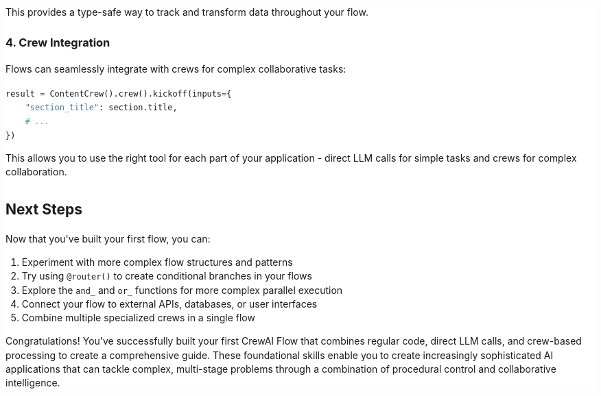 This provides a type-safe way to track and transform data throughout your flow.

### 4. Crew Integration

Flows can seamlessly integrate with crews for complex collaborative tasks:

```python
result = ContentCrew().crew().kickoff(inputs={
    "section_title": section.title,
    # ...
})
```

This allows you to use the right tool for each part of your application - direct LLM calls for simple tasks and crews for complex collaboration.

## Next Steps

Now that you've built your first flow, you can:

1. Experiment with more complex flow structures and patterns
2. Try using `@router()` to create conditional branches in your flows
3. Explore the `and_` and `or_` functions for more complex parallel execution
4. Connect your flow to external APIs, databases, or user interfaces
5. Combine multiple specialized crews in a single flow

<Check>
  Congratulations! You've successfully built your first CrewAI Flow that combines regular code, direct LLM calls, and crew-based processing to create a comprehensive guide. These foundational skills enable you to create increasingly sophisticated AI applications that can tackle complex, multi-stage problems through a combination of procedural control and collaborative intelligence.
</Check>

